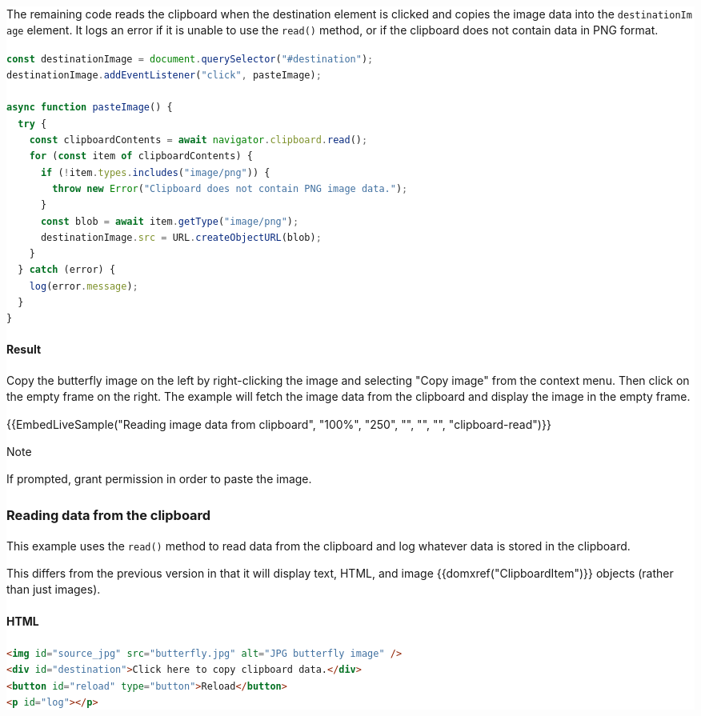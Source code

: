 The remaining code reads the clipboard when the destination element is clicked and copies the image data into the `destinationImage` element.
It logs an error if it is unable to use the `read()` method, or if the clipboard does not contain data in PNG format.

```js
const destinationImage = document.querySelector("#destination");
destinationImage.addEventListener("click", pasteImage);

async function pasteImage() {
  try {
    const clipboardContents = await navigator.clipboard.read();
    for (const item of clipboardContents) {
      if (!item.types.includes("image/png")) {
        throw new Error("Clipboard does not contain PNG image data.");
      }
      const blob = await item.getType("image/png");
      destinationImage.src = URL.createObjectURL(blob);
    }
  } catch (error) {
    log(error.message);
  }
}
```

#### Result

Copy the butterfly image on the left by right-clicking the image and selecting "Copy image" from the context menu.
Then click on the empty frame on the right.
The example will fetch the image data from the clipboard and display the image in the empty frame.

{{EmbedLiveSample("Reading image data from clipboard", "100%", "250", "", "", "", "clipboard-read")}}

> [!NOTE]
> If prompted, grant permission in order to paste the image.

### Reading data from the clipboard

This example uses the `read()` method to read data from the clipboard and log whatever data is stored in the clipboard.

This differs from the previous version in that it will display text, HTML, and image {{domxref("ClipboardItem")}} objects (rather than just images).

#### HTML

```html
<img id="source_jpg" src="butterfly.jpg" alt="JPG butterfly image" />
<div id="destination">Click here to copy clipboard data.</div>
<button id="reload" type="button">Reload</button>
<p id="log"></p>
```
